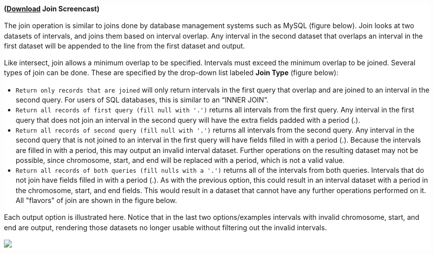**([Download](http://screencast.g2.bx.psu.edu/CPB2007/CPB_Screencast_3G.mov) Join Screencast)**

The join operation is similar to joins done by database management systems such as MySQL (figure below).  Join looks at two datasets of intervals, and joins them based on interval overlap.  Any interval in the second dataset that overlaps an interval in the first dataset will be appended to the line from the first dataset and output.

Like intersect, join allows a minimum overlap to be specified.  Intervals must exceed the minimum overlap to be joined. Several types of join can be done.  These are specified by the drop-down list labeled **Join Type** (figure below):

* `Return only records that are joined` will only return intervals in the first query that overlap and are joined to an interval in the second query.  For users of SQL databases, this is similar to an “INNER JOIN”.
* `Return all records of first query (fill null with '.')` returns all intervals from the first query.  Any interval in the first query that does not join an interval in the second query will have the extra fields padded with a period (.).
* `Return all records of second query (fill null with '.')` returns all intervals from the second query.  Any interval in the second query that is not joined to an interval in the first query will have fields filled in with a period (.).  Because the intervals are filled in with a period, this may output an invalid interval dataset.  Further operations on the resulting dataset may not be possible, since chromosome, start, and end will be replaced with a period, which is not a valid value.
* `Return all records of both queries (fill nulls with a '.')` returns all of the intervals from both queries.  Intervals that do not join have fields filled in with a period (.).  As with the previous option, this could result in an interval dataset with a period in the chromosome, start, and end fields.  This would result in a dataset that cannot have any further operations performed on it.  All "flavors" of join are shown in the figure below.

Each output option is illustrated here.  Notice that in the last two options/examples intervals with invalid chromosome, start, and end are output, rendering those datasets no longer usable without filtering out the invalid intervals.

![](/images/gops/Join.png)

